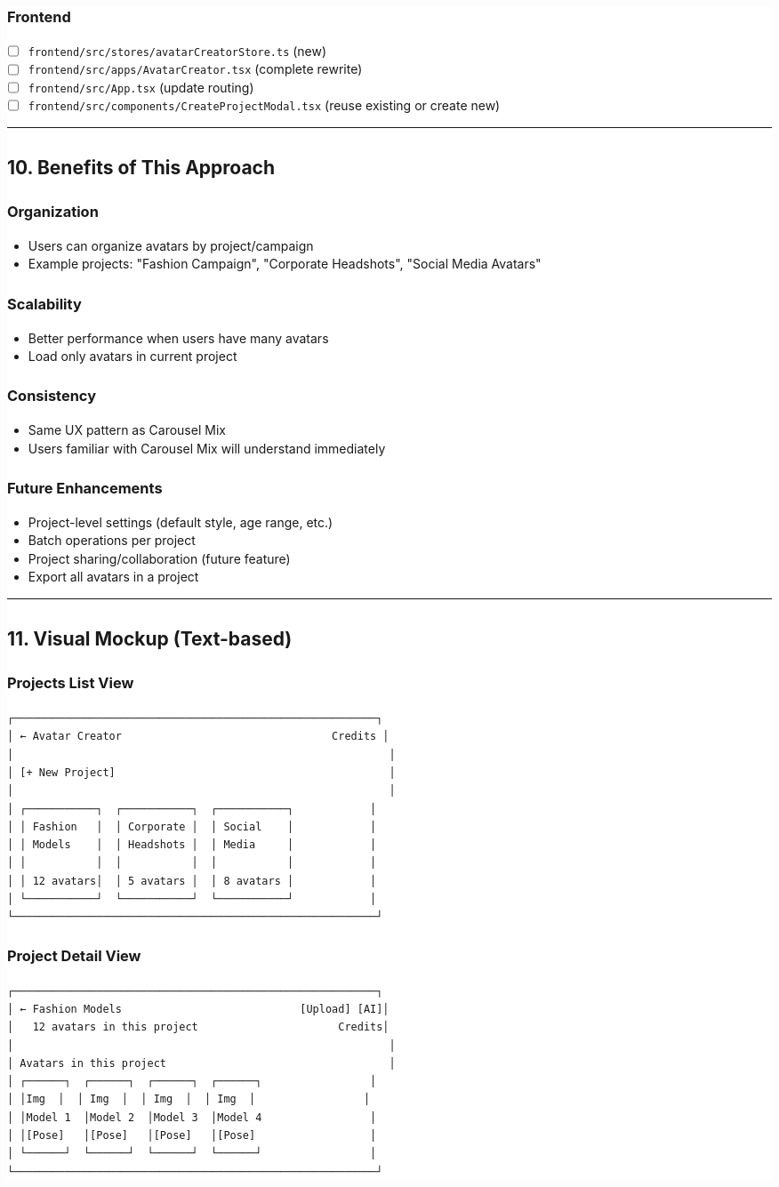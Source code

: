 ### Frontend
- [ ] `frontend/src/stores/avatarCreatorStore.ts` (new)
- [ ] `frontend/src/apps/AvatarCreator.tsx` (complete rewrite)
- [ ] `frontend/src/App.tsx` (update routing)
- [ ] `frontend/src/components/CreateProjectModal.tsx` (reuse existing or create new)

---

## 10. Benefits of This Approach

### Organization
- Users can organize avatars by project/campaign
- Example projects: "Fashion Campaign", "Corporate Headshots", "Social Media Avatars"

### Scalability
- Better performance when users have many avatars
- Load only avatars in current project

### Consistency
- Same UX pattern as Carousel Mix
- Users familiar with Carousel Mix will understand immediately

### Future Enhancements
- Project-level settings (default style, age range, etc.)
- Batch operations per project
- Project sharing/collaboration (future feature)
- Export all avatars in a project

---

## 11. Visual Mockup (Text-based)

### Projects List View
```
┌─────────────────────────────────────────────────────────┐
│ ← Avatar Creator                                 Credits │
│                                                           │
│ [+ New Project]                                           │
│                                                           │
│ ┌───────────┐  ┌───────────┐  ┌───────────┐            │
│ │ Fashion   │  │ Corporate │  │ Social    │            │
│ │ Models    │  │ Headshots │  │ Media     │            │
│ │           │  │           │  │           │            │
│ │ 12 avatars│  │ 5 avatars │  │ 8 avatars │            │
│ └───────────┘  └───────────┘  └───────────┘            │
└─────────────────────────────────────────────────────────┘
```

### Project Detail View
```
┌─────────────────────────────────────────────────────────┐
│ ← Fashion Models                            [Upload] [AI]│
│   12 avatars in this project                      Credits│
│                                                           │
│ Avatars in this project                                   │
│ ┌──────┐  ┌──────┐  ┌──────┐  ┌──────┐                 │
│ │Img  │  │ Img  │  │ Img  │  │ Img  │                 │
│ │Model 1  │Model 2  │Model 3  │Model 4                 │
│ │[Pose]   │[Pose]   │[Pose]   │[Pose]                  │
│ └──────┘  └──────┘  └──────┘  └──────┘                 │
└─────────────────────────────────────────────────────────┘
```